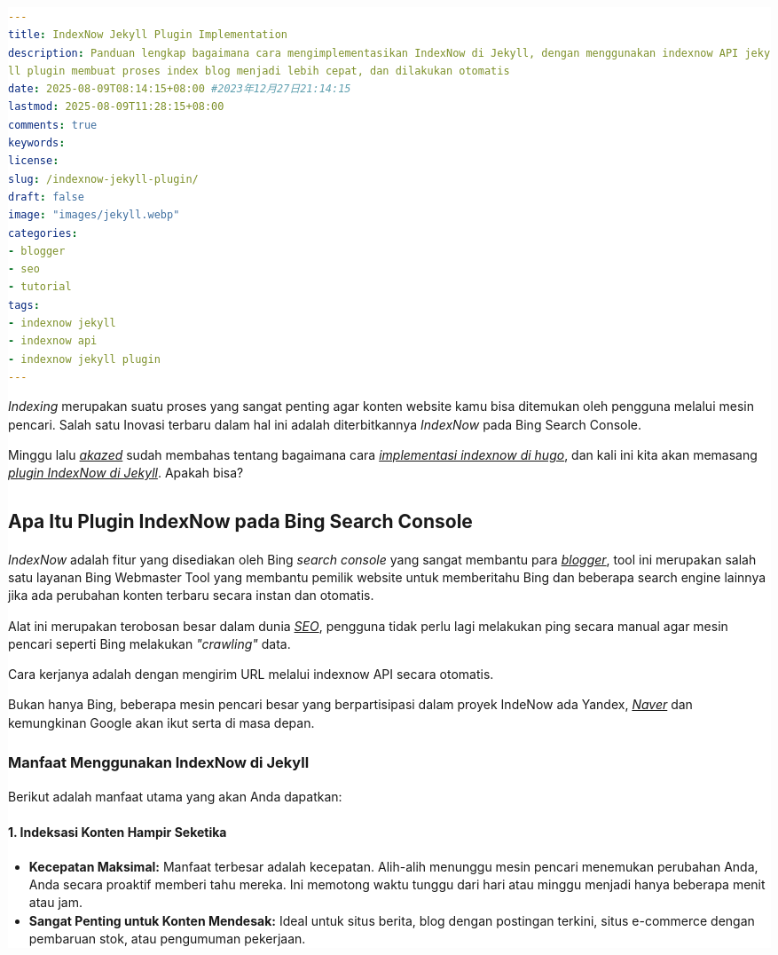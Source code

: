 ```yaml
---
title: IndexNow Jekyll Plugin Implementation
description: Panduan lengkap bagaimana cara mengimplementasikan IndexNow di Jekyll, dengan menggunakan indexnow API jekyll plugin membuat proses index blog menjadi lebih cepat, dan dilakukan otomatis
date: 2025-08-09T08:14:15+08:00 #2023年12月27日21:14:15
lastmod: 2025-08-09T11:28:15+08:00 
comments: true
keywords: 
license: 
slug: /indexnow-jekyll-plugin/
draft: false 
image: "images/jekyll.webp"
categories:
- blogger
- seo
- tutorial
tags:
- indexnow jekyll
- indexnow api
- indexnow jekyll plugin
---
```

*Indexing* merupakan suatu proses yang sangat penting agar konten website kamu bisa ditemukan oleh pengguna melalui mesin pencari. Salah satu Inovasi terbaru dalam hal ini adalah diterbitkannya *IndexNow* pada Bing Search Console.

Minggu lalu *[akazed](/)* sudah membahas tentang bagaimana cara *[implementasi indexnow di hugo](/panduan-integrasi-indexnow-hugo/)*, dan kali ini kita akan memasang *[plugin IndexNow di Jekyll](/indexnow-jekyll-plugin/)*. Apakah bisa?

## Apa Itu Plugin IndexNow pada Bing Search Console
*IndexNow* adalah fitur yang disediakan oleh Bing *search console* yang sangat membantu para *[blogger](/categories/blogger/)*, tool ini merupakan salah satu layanan Bing Webmaster Tool yang membantu pemilik website untuk memberitahu Bing dan beberapa search engine lainnya jika ada perubahan konten terbaru secara instan dan otomatis.

Alat ini merupakan terobosan besar dalam dunia *[SEO](/categories/seo/)*, pengguna tidak perlu lagi melakukan ping secara manual agar mesin pencari seperti Bing melakukan *"crawling"* data.

Cara kerjanya adalah dengan mengirim URL melalui indexnow API secara otomatis. 

Bukan hanya Bing, beberapa mesin pencari besar yang berpartisipasi dalam proyek IndeNow ada Yandex, *[Naver](/submit-blog-ke-naver-webmaster/)* dan kemungkinan Google akan ikut serta di masa depan.


### Manfaat Menggunakan IndexNow di Jekyll

Berikut adalah manfaat utama yang akan Anda dapatkan:

#### 1. **Indeksasi Konten Hampir Seketika**
- **Kecepatan Maksimal:** Manfaat terbesar adalah kecepatan. Alih-alih menunggu mesin pencari menemukan perubahan Anda, Anda secara proaktif memberi tahu mereka. Ini memotong waktu tunggu dari hari atau minggu menjadi hanya beberapa menit atau jam.
- **Sangat Penting untuk Konten Mendesak:** Ideal untuk situs berita, blog dengan postingan terkini, situs e-commerce dengan pembaruan stok, atau pengumuman pekerjaan.
